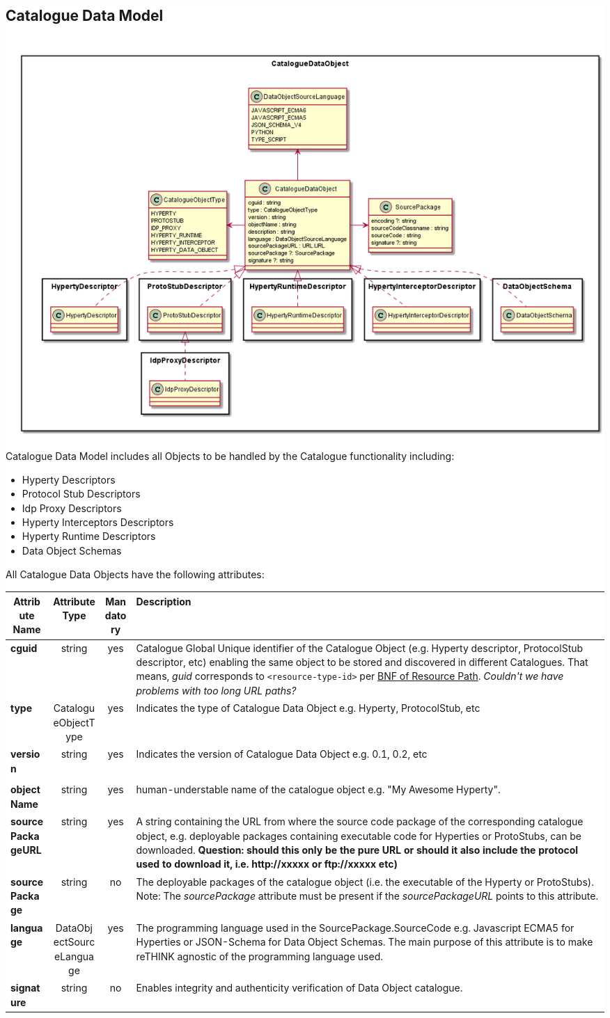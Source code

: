 Catalogue Data Model
--------------------

![Catalogue Data Object Model](../Catalogue-Data-Object.png)

Catalogue Data Model includes all Objects to be handled by the Catalogue functionality including:

-	Hyperty Descriptors
-	Protocol Stub Descriptors
-	Idp Proxy Descriptors
-	Hyperty Interceptors Descriptors
-	Hyperty Runtime Descriptors
-	Data Object Schemas

All Catalogue Data Objects have the following attributes:

| **Attribute Name**   | **Attribute Type**       | **Mandatory** | **Description**                                                                                                                                                                                                                                                                                                                                                                                                                              |
|----------------------|:------------------------:|:-------------:|:---------------------------------------------------------------------------------------------------------------------------------------------------------------------------------------------------------------------------------------------------------------------------------------------------------------------------------------------------------------------------------------------------------------------------------------------|
| **cguid**            |          string          |      yes      | Catalogue Global Unique identifier of the Catalogue Object (e.g. Hyperty descriptor, ProtocolStub descriptor, etc) enabling the same object to be stored and discovered in different Catalogues. That means, *guid* corresponds to `<resource-type-id>` per [BNF of Resource Path](https://github.com/reTHINK-project/architecture/blob/master/docs/interface-design/resource-path.md). *Couldn't we have problems with too long URL paths?* |
| **type**             |   CatalogueObjectType    |      yes      | Indicates the type of Catalogue Data Object e.g. Hyperty, ProtocolStub, etc                                                                                                                                                                                                                                                                                                                                                                  |
| **version**          |          string          |      yes      | Indicates the version of Catalogue Data Object e.g. 0.1, 0.2, etc                                                                                                                                                                                                                                                                                                                                                                            |
|                      |                          |               |                                                                                                                                                                                                                                                                                                                                                                                                                                              |
| **objectName**       |          string          |      yes      | human-understable name of the catalogue object e.g. "My Awesome Hyperty".                                                                                                                                                                                                                                                                                                                                                                    |
| **sourcePackageURL** |          string          |      yes      | A string containing the URL from where the source code package of the corresponding catalogue object, e.g. deployable packages containing executable code for Hyperties or ProtoStubs, can be downloaded. **Question: should this only be the pure URL or should it also include the protocol used to download it, i.e. http://xxxxx or ftp://xxxxx etc)**                                                                                   |
| **sourcePackage**    |          string          |      no       | The deployable packages of the catalogue object (i.e. the executable of the Hyperty or ProtoStubs). Note: The *sourcePackage* attribute must be present if the *sourcePackageURL* points to this attribute.                                                                                                                                                                                                                                  |
| **language**         | DataObjectSourceLanguage |      yes      | The programming language used in the SourcePackage.SourceCode e.g. Javascript ECMA5 for Hyperties or JSON-Schema for Data Object Schemas. The main purpose of this attribute is to make reTHINK agnostic of the programming language used.                                                                                                                                                                                                   |
| **signature**        |          string          |      no       | Enables integrity and authenticity verification of Data Object catalogue.                                                                                                                                                                                                                                                                                                                                                                    |
